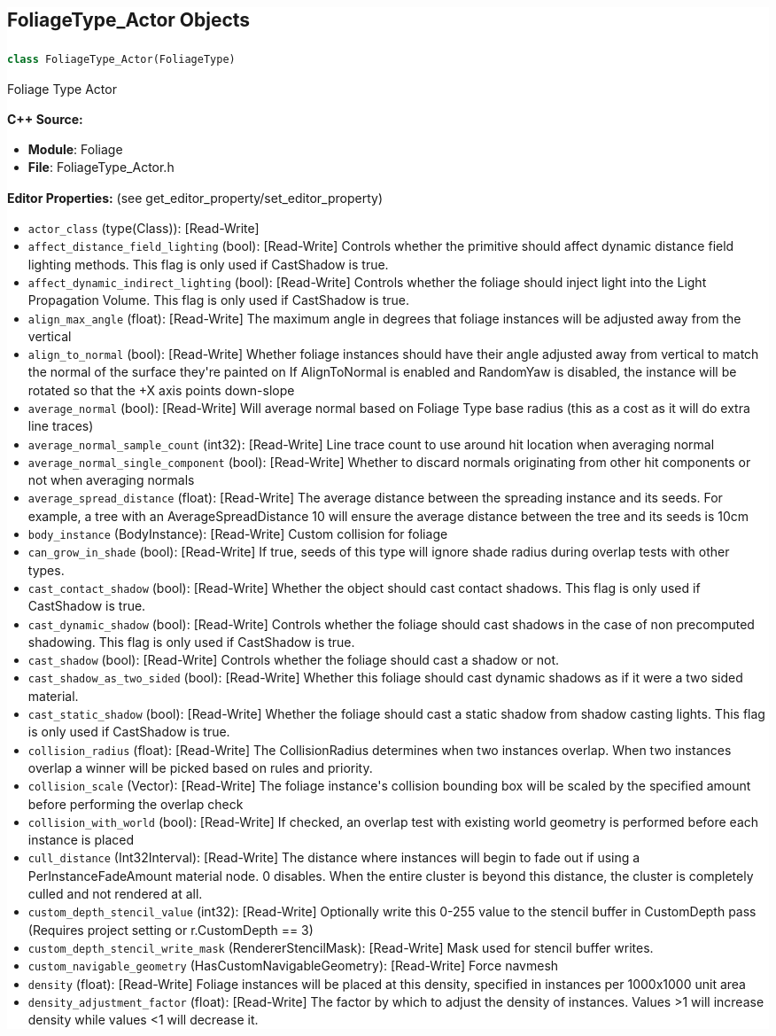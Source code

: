 ## FoliageType_Actor Objects

```python
class FoliageType_Actor(FoliageType)
```

Foliage Type Actor

**C++ Source:**

- **Module**: Foliage
- **File**: FoliageType_Actor.h

**Editor Properties:** (see get_editor_property/set_editor_property)

- ``actor_class`` (type(Class)):  [Read-Write]
- ``affect_distance_field_lighting`` (bool):  [Read-Write] Controls whether the primitive should affect dynamic distance field lighting methods.  This flag is only used if CastShadow is true.
- ``affect_dynamic_indirect_lighting`` (bool):  [Read-Write] Controls whether the foliage should inject light into the Light Propagation Volume.  This flag is only used if CastShadow is true.
- ``align_max_angle`` (float):  [Read-Write] The maximum angle in degrees that foliage instances will be adjusted away from the vertical
- ``align_to_normal`` (bool):  [Read-Write] Whether foliage instances should have their angle adjusted away from vertical to match the normal of the surface they're painted on
  If AlignToNormal is enabled and RandomYaw is disabled, the instance will be rotated so that the +X axis points down-slope
- ``average_normal`` (bool):  [Read-Write] Will average normal based on Foliage Type base radius (this as a cost as it will do extra line traces)
- ``average_normal_sample_count`` (int32):  [Read-Write] Line trace count to use around hit location when averaging normal
- ``average_normal_single_component`` (bool):  [Read-Write] Whether to discard normals originating from other hit components or not when averaging normals
- ``average_spread_distance`` (float):  [Read-Write] The average distance between the spreading instance and its seeds. For example, a tree with an AverageSpreadDistance 10 will ensure the average distance between the tree and its seeds is 10cm
- ``body_instance`` (BodyInstance):  [Read-Write] Custom collision for foliage
- ``can_grow_in_shade`` (bool):  [Read-Write] If true, seeds of this type will ignore shade radius during overlap tests with other types.
- ``cast_contact_shadow`` (bool):  [Read-Write] Whether the object should cast contact shadows. This flag is only used if CastShadow is true.
- ``cast_dynamic_shadow`` (bool):  [Read-Write] Controls whether the foliage should cast shadows in the case of non precomputed shadowing.  This flag is only used if CastShadow is true.
- ``cast_shadow`` (bool):  [Read-Write] Controls whether the foliage should cast a shadow or not.
- ``cast_shadow_as_two_sided`` (bool):  [Read-Write] Whether this foliage should cast dynamic shadows as if it were a two sided material.
- ``cast_static_shadow`` (bool):  [Read-Write] Whether the foliage should cast a static shadow from shadow casting lights.  This flag is only used if CastShadow is true.
- ``collision_radius`` (float):  [Read-Write] The CollisionRadius determines when two instances overlap. When two instances overlap a winner will be picked based on rules and priority.
- ``collision_scale`` (Vector):  [Read-Write] The foliage instance's collision bounding box will be scaled by the specified amount before performing the overlap check
- ``collision_with_world`` (bool):  [Read-Write] If checked, an overlap test with existing world geometry is performed before each instance is placed
- ``cull_distance`` (Int32Interval):  [Read-Write] The distance where instances will begin to fade out if using a PerInstanceFadeAmount material node. 0 disables.
  When the entire cluster is beyond this distance, the cluster is completely culled and not rendered at all.
- ``custom_depth_stencil_value`` (int32):  [Read-Write] Optionally write this 0-255 value to the stencil buffer in CustomDepth pass (Requires project setting or r.CustomDepth == 3)
- ``custom_depth_stencil_write_mask`` (RendererStencilMask):  [Read-Write] Mask used for stencil buffer writes.
- ``custom_navigable_geometry`` (HasCustomNavigableGeometry):  [Read-Write] Force navmesh
- ``density`` (float):  [Read-Write] Foliage instances will be placed at this density, specified in instances per 1000x1000 unit area
- ``density_adjustment_factor`` (float):  [Read-Write] The factor by which to adjust the density of instances. Values >1 will increase density while values <1 will decrease it.